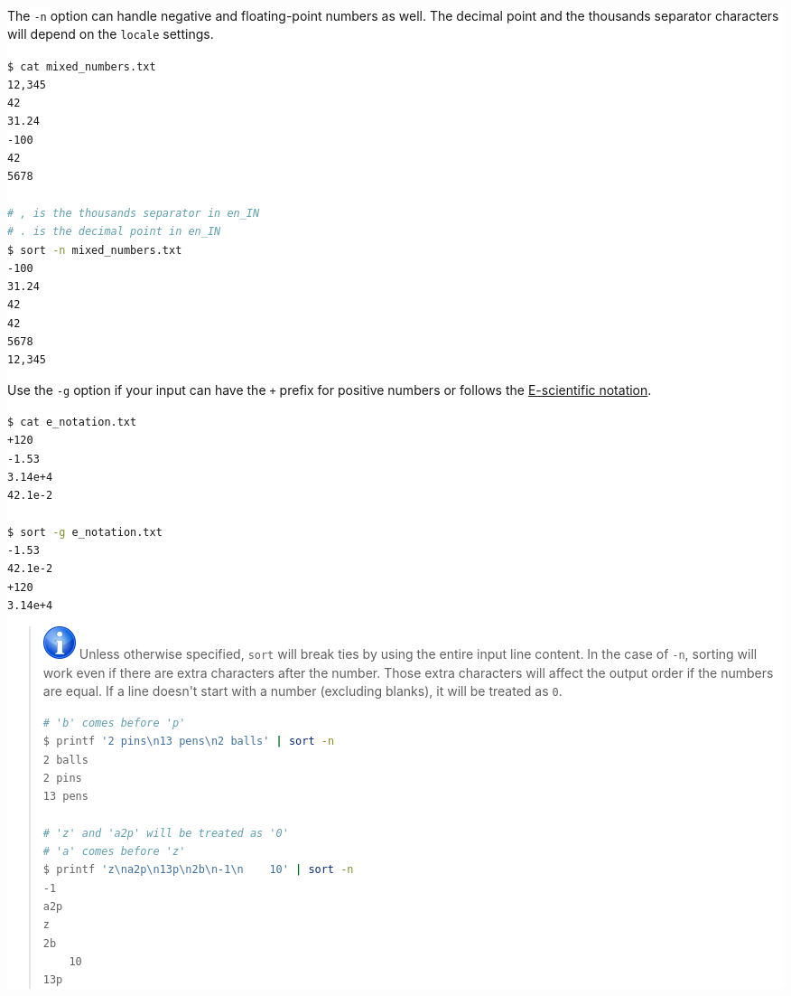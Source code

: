 The `-n` option can handle negative and floating-point numbers as well. The decimal point and the thousands separator characters will depend on the `locale` settings.

```bash
$ cat mixed_numbers.txt
12,345
42
31.24
-100
42
5678

# , is the thousands separator in en_IN
# . is the decimal point in en_IN
$ sort -n mixed_numbers.txt
-100
31.24
42
42
5678
12,345
```

Use the `-g` option if your input can have the `+` prefix for positive numbers or follows the [E-scientific notation](https://en.wikipedia.org/wiki/Scientific_notation#E_notation).

```bash
$ cat e_notation.txt
+120
-1.53
3.14e+4
42.1e-2

$ sort -g e_notation.txt
-1.53
42.1e-2
+120
3.14e+4
```

>![info](./images/info.svg) Unless otherwise specified, `sort` will break ties by using the entire input line content. In the case of `-n`, sorting will work even if there are extra characters after the number. Those extra characters will affect the output order if the numbers are equal. If a line doesn't start with a number (excluding blanks), it will be treated as `0`.
> 
> ```bash
> # 'b' comes before 'p'
> $ printf '2 pins\n13 pens\n2 balls' | sort -n
> 2 balls
> 2 pins
> 13 pens
> 
> # 'z' and 'a2p' will be treated as '0'
> # 'a' comes before 'z'
> $ printf 'z\na2p\n13p\n2b\n-1\n    10' | sort -n
> -1
> a2p
> z
> 2b
>     10
> 13p
> ```
